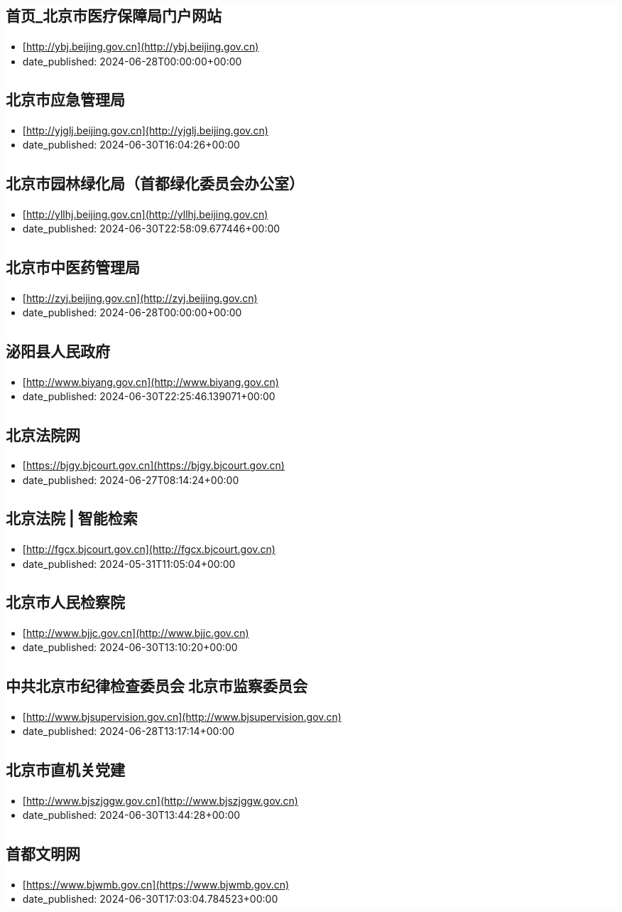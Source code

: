  ## 首页_北京市医疗保障局门户网站
 - [http://ybj.beijing.gov.cn](http://ybj.beijing.gov.cn)
 - date_published: 2024-06-28T00:00:00+00:00

 ## 北京市应急管理局
 - [http://yjglj.beijing.gov.cn](http://yjglj.beijing.gov.cn)
 - date_published: 2024-06-30T16:04:26+00:00

 ## 北京市园林绿化局（首都绿化委员会办公室）
 - [http://yllhj.beijing.gov.cn](http://yllhj.beijing.gov.cn)
 - date_published: 2024-06-30T22:58:09.677446+00:00

 ## 北京市中医药管理局
 - [http://zyj.beijing.gov.cn](http://zyj.beijing.gov.cn)
 - date_published: 2024-06-28T00:00:00+00:00

 ## 泌阳县人民政府
 - [http://www.biyang.gov.cn](http://www.biyang.gov.cn)
 - date_published: 2024-06-30T22:25:46.139071+00:00

 ## 北京法院网
 - [https://bjgy.bjcourt.gov.cn](https://bjgy.bjcourt.gov.cn)
 - date_published: 2024-06-27T08:14:24+00:00

 ## 北京法院 | 智能检索
 - [http://fgcx.bjcourt.gov.cn](http://fgcx.bjcourt.gov.cn)
 - date_published: 2024-05-31T11:05:04+00:00

 ## 北京市人民检察院
 - [http://www.bjjc.gov.cn](http://www.bjjc.gov.cn)
 - date_published: 2024-06-30T13:10:20+00:00

 ## 中共北京市纪律检查委员会 北京市监察委员会
 - [http://www.bjsupervision.gov.cn](http://www.bjsupervision.gov.cn)
 - date_published: 2024-06-28T13:17:14+00:00

 ## 北京市直机关党建
 - [http://www.bjszjggw.gov.cn](http://www.bjszjggw.gov.cn)
 - date_published: 2024-06-30T13:44:28+00:00

 ## 首都文明网
 - [https://www.bjwmb.gov.cn](https://www.bjwmb.gov.cn)
 - date_published: 2024-06-30T17:03:04.784523+00:00
